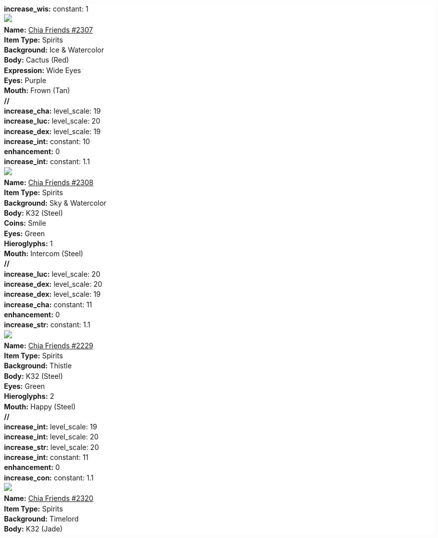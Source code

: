 <div><strong>increase_wis:</strong> constant: 1</div>
</div>
<div class="item_thumbnail">
<a href="https://mintgarden.io/nfts/nft1pfqlyhsmt7d0htyzx33ngxkf2r3lnk9vnp6a0eg5tj6ef7vtlh8qjsk37z"><img loading="lazy" src="https://assets.mainnet.mintgarden.io/thumbnails/caf4d2ef765be48714ad9ef38396692f2a3f3c149f39e6b4ff030a3a3e7308cf.png"></a>
<div><strong>Name:</strong> <a href="https://mintgarden.io/nfts/nft1pfqlyhsmt7d0htyzx33ngxkf2r3lnk9vnp6a0eg5tj6ef7vtlh8qjsk37z">Chia Friends #2307</a></div>
<div><strong>Item Type:</strong> Spirits</div>
<div><strong>Background:</strong> Ice & Watercolor</div>
<div><strong>Body:</strong> Cactus (Red)</div>
<div><strong>Expression:</strong> Wide Eyes</div>
<div><strong>Eyes:</strong> Purple</div>
<div><strong>Mouth:</strong> Frown (Tan)</div>
<div><strong>//</strong></div><div><strong>increase_cha:</strong> level_scale: 19</div>
<div><strong>increase_luc:</strong> level_scale: 20</div>
<div><strong>increase_dex:</strong> level_scale: 19</div>
<div><strong>increase_int:</strong> constant: 10</div>
<div><strong>enhancement:</strong> 0</div>
<div><strong>increase_int:</strong> constant: 1.1</div>
</div>
<div class="item_thumbnail">
<a href="https://mintgarden.io/nfts/nft190tnt5c2nwtxte97l2gvd0hazunydcs6ngdd9lx77femnw5vjnjqy8kcwq"><img loading="lazy" src="https://assets.mainnet.mintgarden.io/thumbnails/c126012d556adaba7c477ea418f53f08a462276aa229ad52fae0ae32656a0699.png"></a>
<div><strong>Name:</strong> <a href="https://mintgarden.io/nfts/nft190tnt5c2nwtxte97l2gvd0hazunydcs6ngdd9lx77femnw5vjnjqy8kcwq">Chia Friends #2308</a></div>
<div><strong>Item Type:</strong> Spirits</div>
<div><strong>Background:</strong> Sky & Watercolor</div>
<div><strong>Body:</strong> K32 (Steel)</div>
<div><strong>Coins:</strong> Smile</div>
<div><strong>Eyes:</strong> Green</div>
<div><strong>Hieroglyphs:</strong> 1</div>
<div><strong>Mouth:</strong> Intercom (Steel)</div>
<div><strong>//</strong></div><div><strong>increase_luc:</strong> level_scale: 20</div>
<div><strong>increase_dex:</strong> level_scale: 20</div>
<div><strong>increase_dex:</strong> level_scale: 19</div>
<div><strong>increase_cha:</strong> constant: 11</div>
<div><strong>enhancement:</strong> 0</div>
<div><strong>increase_str:</strong> constant: 1.1</div>
</div>
<div class="item_thumbnail">
<a href="https://mintgarden.io/nfts/nft1dr2jmh6hc5490q78lh4p8e5k8rqaq23wh38um2jfxuxjzl7g49cq45xu7f"><img loading="lazy" src="https://assets.mainnet.mintgarden.io/thumbnails/2ab72df8fbe4adf62b6e0cbd4122270ca6008ff451219440dae3706a7fa53115.png"></a>
<div><strong>Name:</strong> <a href="https://mintgarden.io/nfts/nft1dr2jmh6hc5490q78lh4p8e5k8rqaq23wh38um2jfxuxjzl7g49cq45xu7f">Chia Friends #2229</a></div>
<div><strong>Item Type:</strong> Spirits</div>
<div><strong>Background:</strong> Thistle</div>
<div><strong>Body:</strong> K32 (Steel)</div>
<div><strong>Eyes:</strong> Green</div>
<div><strong>Hieroglyphs:</strong> 2</div>
<div><strong>Mouth:</strong> Happy (Steel)</div>
<div><strong>//</strong></div><div><strong>increase_int:</strong> level_scale: 19</div>
<div><strong>increase_int:</strong> level_scale: 20</div>
<div><strong>increase_str:</strong> level_scale: 20</div>
<div><strong>increase_int:</strong> constant: 11</div>
<div><strong>enhancement:</strong> 0</div>
<div><strong>increase_con:</strong> constant: 1.1</div>
</div>
<div class="item_thumbnail">
<a href="https://mintgarden.io/nfts/nft13tryh9q7akuz7n0mtuuvhuu42js28qe74l0v0vsyeuec2afupmnsrpzz7r"><img loading="lazy" src="https://assets.mainnet.mintgarden.io/thumbnails/a32748ea61a07c09a23cca6a48d7cf573ab618a49e97b084540e69be91200675.png"></a>
<div><strong>Name:</strong> <a href="https://mintgarden.io/nfts/nft13tryh9q7akuz7n0mtuuvhuu42js28qe74l0v0vsyeuec2afupmnsrpzz7r">Chia Friends #2320</a></div>
<div><strong>Item Type:</strong> Spirits</div>
<div><strong>Background:</strong> Timelord</div>
<div><strong>Body:</strong> K32 (Jade)</div>